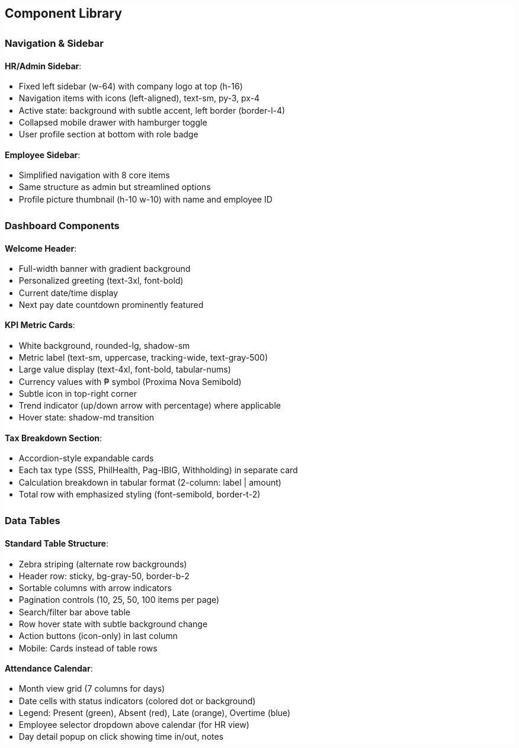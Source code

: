 
## Component Library

### Navigation & Sidebar

**HR/Admin Sidebar**:
- Fixed left sidebar (w-64) with company logo at top (h-16)
- Navigation items with icons (left-aligned), text-sm, py-3, px-4
- Active state: background with subtle accent, left border (border-l-4)
- Collapsed mobile drawer with hamburger toggle
- User profile section at bottom with role badge

**Employee Sidebar**:
- Simplified navigation with 8 core items
- Same structure as admin but streamlined options
- Profile picture thumbnail (h-10 w-10) with name and employee ID

### Dashboard Components

**Welcome Header**:
- Full-width banner with gradient background
- Personalized greeting (text-3xl, font-bold)
- Current date/time display
- Next pay date countdown prominently featured

**KPI Metric Cards**:
- White background, rounded-lg, shadow-sm
- Metric label (text-sm, uppercase, tracking-wide, text-gray-500)
- Large value display (text-4xl, font-bold, tabular-nums)
- Currency values with ₱ symbol (Proxima Nova Semibold)
- Subtle icon in top-right corner
- Trend indicator (up/down arrow with percentage) where applicable
- Hover state: shadow-md transition

**Tax Breakdown Section**:
- Accordion-style expandable cards
- Each tax type (SSS, PhilHealth, Pag-IBIG, Withholding) in separate card
- Calculation breakdown in tabular format (2-column: label | amount)
- Total row with emphasized styling (font-semibold, border-t-2)

### Data Tables

**Standard Table Structure**:
- Zebra striping (alternate row backgrounds)
- Header row: sticky, bg-gray-50, border-b-2
- Sortable columns with arrow indicators
- Pagination controls (10, 25, 50, 100 items per page)
- Search/filter bar above table
- Row hover state with subtle background change
- Action buttons (icon-only) in last column
- Mobile: Cards instead of table rows

**Attendance Calendar**:
- Month view grid (7 columns for days)
- Date cells with status indicators (colored dot or background)
- Legend: Present (green), Absent (red), Late (orange), Overtime (blue)
- Employee selector dropdown above calendar (for HR view)
- Day detail popup on click showing time in/out, notes
